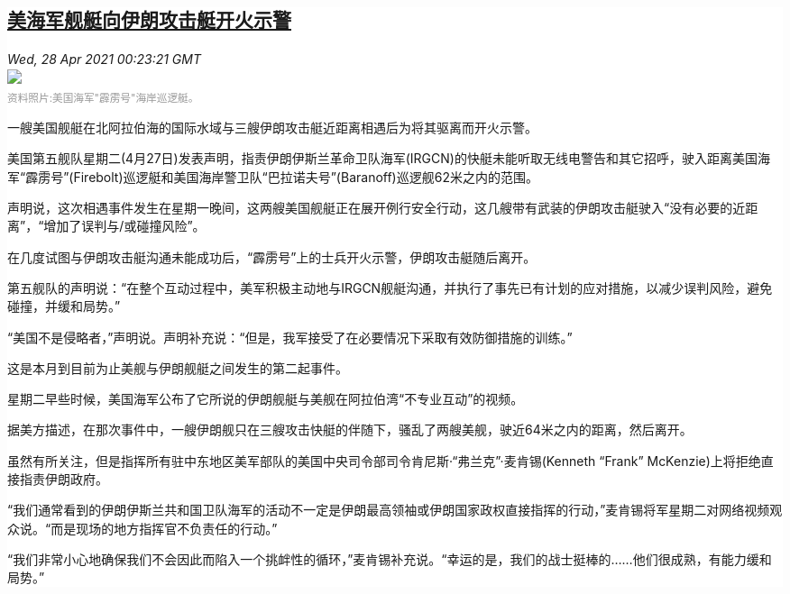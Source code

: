 
[美海军舰艇向伊朗攻击艇开火示警](https://www.voachinese.com/a/us-ship-fires-warning-shots-at-iranian-attack-crafts-20210427/5869494.html)
------

<div><i>Wed, 28 Apr 2021 00:23:21 GMT</i></div><img src="https://images.weserv.nl?url=gdb.voanews.com/37BF9D54-C0E7-4DC3-AE3A-8AD4CB7B4D53_cx0_cy5_cw0_r1_s_w900.jpg" width="100%"><div><small style="color: #999;">资料照片:美国海军"霹雳号"海岸巡逻艇。</small></div><p>一艘美国舰艇在北阿拉伯海的国际水域与三艘伊朗攻击艇近距离相遇后为将其驱离而开火示警。</p><p>美国第五舰队星期二(4月27日)发表声明，指责伊朗伊斯兰革命卫队海军(IRGCN)的快艇未能听取无线电警告和其它招呼，驶入距离美国海军“霹雳号”(Firebolt)巡逻艇和美国海岸警卫队“巴拉诺夫号”(Baranoff)巡逻舰62米之内的范围。</p><p>声明说，这次相遇事件发生在星期一晚间，这两艘美国舰艇正在展开例行安全行动，这几艘带有武装的伊朗攻击艇驶入“没有必要的近距离”，“增加了误判与/或碰撞风险”。</p><p>在几度试图与伊朗攻击艇沟通未能成功后，“霹雳号”上的士兵开火示警，伊朗攻击艇随后离开。</p><p>第五舰队的声明说：“在整个互动过程中，美军积极主动地与IRGCN舰艇沟通，并执行了事先已有计划的应对措施，以减少误判风险，避免碰撞，并缓和局势。”</p><p>“美国不是侵略者，”声明说。声明补充说：“但是，我军接受了在必要情况下采取有效防御措施的训练。”</p><p>这是本月到目前为止美舰与伊朗舰艇之间发生的第二起事件。</p><p>星期二早些时候，美国海军公布了它所说的伊朗舰艇与美舰在阿拉伯湾“不专业互动”的视频。</p><p>据美方描述，在那次事件中，一艘伊朗舰只在三艘攻击快艇的伴随下，骚乱了两艘美舰，驶近64米之内的距离，然后离开。</p><p>虽然有所关注，但是指挥所有驻中东地区美军部队的美国中央司令部司令肯尼斯·“弗兰克”·麦肯锡(Kenneth “Frank” McKenzie)上将拒绝直接指责伊朗政府。</p><p>“我们通常看到的伊朗伊斯兰共和国卫队海军的活动不一定是伊朗最高领袖或伊朗国家政权直接指挥的行动，”麦肯锡将军星期二对网络视频观众说。“而是现场的地方指挥官不负责任的行动。”</p><p>“我们非常小心地确保我们不会因此而陷入一个挑衅性的循环，”麦肯锡补充说。“幸运的是，我们的战士挺棒的……他们很成熟，有能力缓和局势。”</p>
